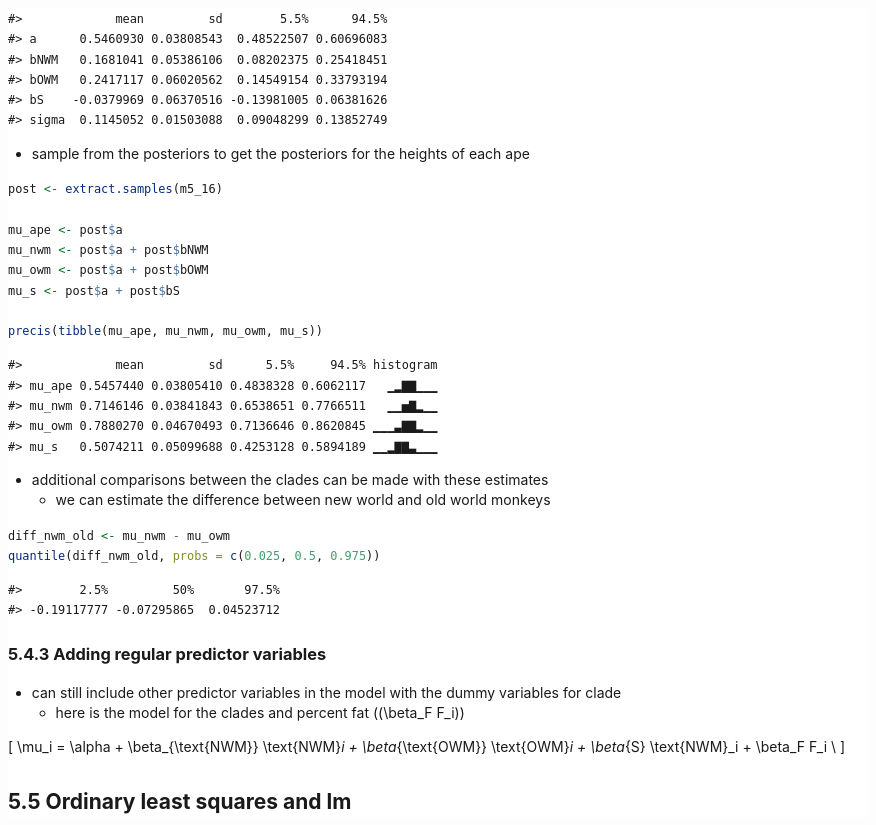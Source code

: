     #>             mean         sd        5.5%      94.5%
    #> a      0.5460930 0.03808543  0.48522507 0.60696083
    #> bNWM   0.1681041 0.05386106  0.08202375 0.25418451
    #> bOWM   0.2417117 0.06020562  0.14549154 0.33793194
    #> bS    -0.0379969 0.06370516 -0.13981005 0.06381626
    #> sigma  0.1145052 0.01503088  0.09048299 0.13852749

  - sample from the posteriors to get the posteriors for the heights of
    each ape



``` r
post <- extract.samples(m5_16)

mu_ape <- post$a
mu_nwm <- post$a + post$bNWM
mu_owm <- post$a + post$bOWM
mu_s <- post$a + post$bS

precis(tibble(mu_ape, mu_nwm, mu_owm, mu_s))
```

    #>             mean         sd      5.5%     94.5% histogram
    #> mu_ape 0.5457440 0.03805410 0.4838328 0.6062117   ▁▂▇▇▁▁▁
    #> mu_nwm 0.7146146 0.03841843 0.6538651 0.7766511   ▁▁▅▇▂▁▁
    #> mu_owm 0.7880270 0.04670493 0.7136646 0.8620845 ▁▁▁▃▇▇▂▁▁
    #> mu_s   0.5074211 0.05099688 0.4253128 0.5894189 ▁▁▂▇▇▃▁▁▁

  - additional comparisons between the clades can be made with these
    estimates
      - we can estimate the difference between new world and old world
        monkeys



``` r
diff_nwm_old <- mu_nwm - mu_owm
quantile(diff_nwm_old, probs = c(0.025, 0.5, 0.975))
```

    #>        2.5%         50%       97.5% 
    #> -0.19117777 -0.07295865  0.04523712

### 5.4.3 Adding regular predictor variables

  - can still include other predictor variables in the model with the
    dummy variables for clade
      - here is the model for the clades and percent fat
        (\(\beta_F F_i\))

\[
\mu_i = \alpha + \beta_{\text{NWM}} \text{NWM}_i + \beta_{\text{OWM}} \text{OWM}_i + \beta_{S} \text{NWM}_i + \beta_F F_i \\
\]

## 5.5 Ordinary least squares and lm
